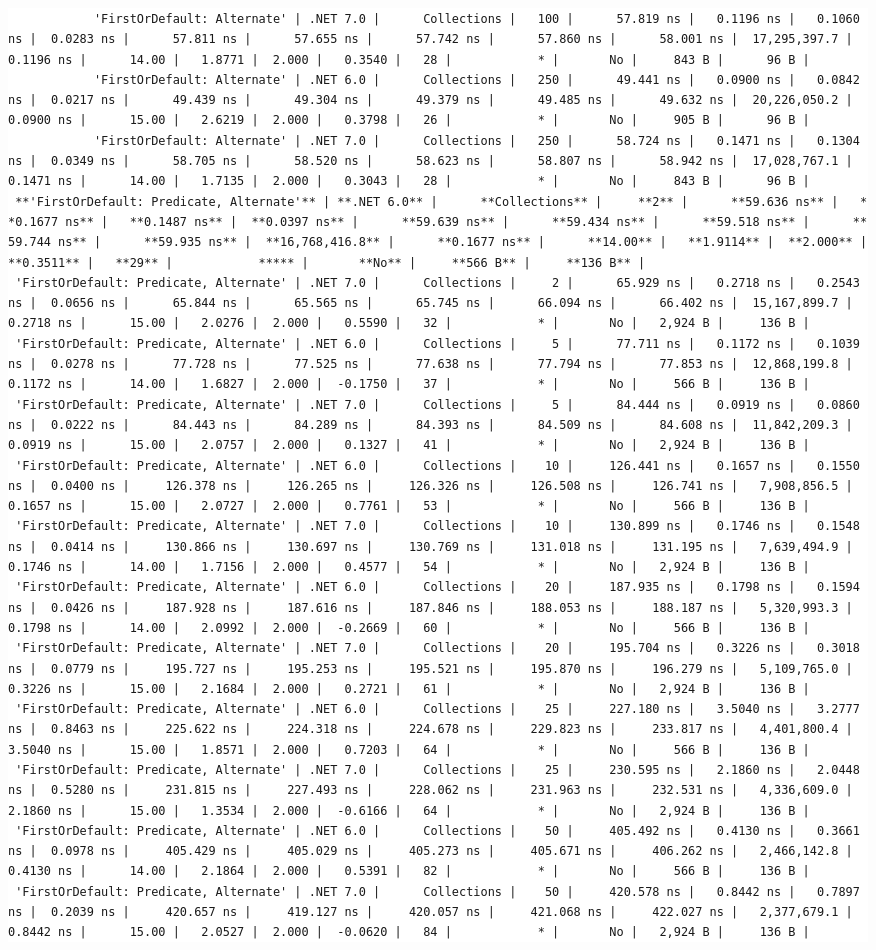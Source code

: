                 'FirstOrDefault: Alternate' | .NET 7.0 |      Collections |   100 |      57.819 ns |   0.1196 ns |   0.1060 ns |  0.0283 ns |      57.811 ns |      57.655 ns |      57.742 ns |      57.860 ns |      58.001 ns |  17,295,397.7 |      0.1196 ns |      14.00 |   1.8771 |  2.000 |   0.3540 |   28 |            * |       No |     843 B |      96 B |
                'FirstOrDefault: Alternate' | .NET 6.0 |      Collections |   250 |      49.441 ns |   0.0900 ns |   0.0842 ns |  0.0217 ns |      49.439 ns |      49.304 ns |      49.379 ns |      49.485 ns |      49.632 ns |  20,226,050.2 |      0.0900 ns |      15.00 |   2.6219 |  2.000 |   0.3798 |   26 |            * |       No |     905 B |      96 B |
                'FirstOrDefault: Alternate' | .NET 7.0 |      Collections |   250 |      58.724 ns |   0.1471 ns |   0.1304 ns |  0.0349 ns |      58.705 ns |      58.520 ns |      58.623 ns |      58.807 ns |      58.942 ns |  17,028,767.1 |      0.1471 ns |      14.00 |   1.7135 |  2.000 |   0.3043 |   28 |            * |       No |     843 B |      96 B |
     **'FirstOrDefault: Predicate, Alternate'** | **.NET 6.0** |      **Collections** |     **2** |      **59.636 ns** |   **0.1677 ns** |   **0.1487 ns** |  **0.0397 ns** |      **59.639 ns** |      **59.434 ns** |      **59.518 ns** |      **59.744 ns** |      **59.935 ns** |  **16,768,416.8** |      **0.1677 ns** |      **14.00** |   **1.9114** |  **2.000** |   **0.3511** |   **29** |            ***** |       **No** |     **566 B** |     **136 B** |
     'FirstOrDefault: Predicate, Alternate' | .NET 7.0 |      Collections |     2 |      65.929 ns |   0.2718 ns |   0.2543 ns |  0.0656 ns |      65.844 ns |      65.565 ns |      65.745 ns |      66.094 ns |      66.402 ns |  15,167,899.7 |      0.2718 ns |      15.00 |   2.0276 |  2.000 |   0.5590 |   32 |            * |       No |   2,924 B |     136 B |
     'FirstOrDefault: Predicate, Alternate' | .NET 6.0 |      Collections |     5 |      77.711 ns |   0.1172 ns |   0.1039 ns |  0.0278 ns |      77.728 ns |      77.525 ns |      77.638 ns |      77.794 ns |      77.853 ns |  12,868,199.8 |      0.1172 ns |      14.00 |   1.6827 |  2.000 |  -0.1750 |   37 |            * |       No |     566 B |     136 B |
     'FirstOrDefault: Predicate, Alternate' | .NET 7.0 |      Collections |     5 |      84.444 ns |   0.0919 ns |   0.0860 ns |  0.0222 ns |      84.443 ns |      84.289 ns |      84.393 ns |      84.509 ns |      84.608 ns |  11,842,209.3 |      0.0919 ns |      15.00 |   2.0757 |  2.000 |   0.1327 |   41 |            * |       No |   2,924 B |     136 B |
     'FirstOrDefault: Predicate, Alternate' | .NET 6.0 |      Collections |    10 |     126.441 ns |   0.1657 ns |   0.1550 ns |  0.0400 ns |     126.378 ns |     126.265 ns |     126.326 ns |     126.508 ns |     126.741 ns |   7,908,856.5 |      0.1657 ns |      15.00 |   2.0727 |  2.000 |   0.7761 |   53 |            * |       No |     566 B |     136 B |
     'FirstOrDefault: Predicate, Alternate' | .NET 7.0 |      Collections |    10 |     130.899 ns |   0.1746 ns |   0.1548 ns |  0.0414 ns |     130.866 ns |     130.697 ns |     130.769 ns |     131.018 ns |     131.195 ns |   7,639,494.9 |      0.1746 ns |      14.00 |   1.7156 |  2.000 |   0.4577 |   54 |            * |       No |   2,924 B |     136 B |
     'FirstOrDefault: Predicate, Alternate' | .NET 6.0 |      Collections |    20 |     187.935 ns |   0.1798 ns |   0.1594 ns |  0.0426 ns |     187.928 ns |     187.616 ns |     187.846 ns |     188.053 ns |     188.187 ns |   5,320,993.3 |      0.1798 ns |      14.00 |   2.0992 |  2.000 |  -0.2669 |   60 |            * |       No |     566 B |     136 B |
     'FirstOrDefault: Predicate, Alternate' | .NET 7.0 |      Collections |    20 |     195.704 ns |   0.3226 ns |   0.3018 ns |  0.0779 ns |     195.727 ns |     195.253 ns |     195.521 ns |     195.870 ns |     196.279 ns |   5,109,765.0 |      0.3226 ns |      15.00 |   2.1684 |  2.000 |   0.2721 |   61 |            * |       No |   2,924 B |     136 B |
     'FirstOrDefault: Predicate, Alternate' | .NET 6.0 |      Collections |    25 |     227.180 ns |   3.5040 ns |   3.2777 ns |  0.8463 ns |     225.622 ns |     224.318 ns |     224.678 ns |     229.823 ns |     233.817 ns |   4,401,800.4 |      3.5040 ns |      15.00 |   1.8571 |  2.000 |   0.7203 |   64 |            * |       No |     566 B |     136 B |
     'FirstOrDefault: Predicate, Alternate' | .NET 7.0 |      Collections |    25 |     230.595 ns |   2.1860 ns |   2.0448 ns |  0.5280 ns |     231.815 ns |     227.493 ns |     228.062 ns |     231.963 ns |     232.531 ns |   4,336,609.0 |      2.1860 ns |      15.00 |   1.3534 |  2.000 |  -0.6166 |   64 |            * |       No |   2,924 B |     136 B |
     'FirstOrDefault: Predicate, Alternate' | .NET 6.0 |      Collections |    50 |     405.492 ns |   0.4130 ns |   0.3661 ns |  0.0978 ns |     405.429 ns |     405.029 ns |     405.273 ns |     405.671 ns |     406.262 ns |   2,466,142.8 |      0.4130 ns |      14.00 |   2.1864 |  2.000 |   0.5391 |   82 |            * |       No |     566 B |     136 B |
     'FirstOrDefault: Predicate, Alternate' | .NET 7.0 |      Collections |    50 |     420.578 ns |   0.8442 ns |   0.7897 ns |  0.2039 ns |     420.657 ns |     419.127 ns |     420.057 ns |     421.068 ns |     422.027 ns |   2,377,679.1 |      0.8442 ns |      15.00 |   2.0527 |  2.000 |  -0.0620 |   84 |            * |       No |   2,924 B |     136 B |
